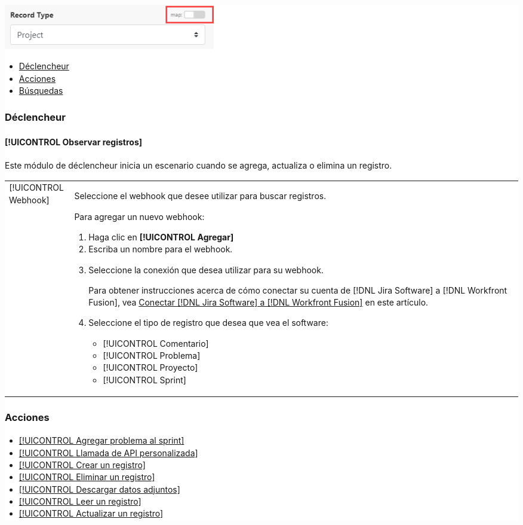![](assets/map-toggle-350x74.png)

* [Déclencheur](#triggers)
* [Acciones](#actions)
* [Búsquedas](#searches)

### Déclencheur

#### [!UICONTROL Observar registros]

Este módulo de déclencheur inicia un escenario cuando se agrega, actualiza o elimina un registro.

<table style="table-layout:auto"> 
 <col> 
 <col> 
 <tbody> 
  <tr> 
   <td role="rowheader">[!UICONTROL Webhook]</td> 
   <td> <p>Seleccione el webhook que desee utilizar para buscar registros. </p> <p>Para agregar un nuevo webhook:</p> 
    <ol> 
     <li value="1">Haga clic en <strong>[!UICONTROL Agregar]</strong></li> 
     <li value="2">Escriba un nombre para el webhook.</li> 
     <li value="3"> <p>Seleccione la conexión que desea utilizar para su webhook. </p> <p>Para obtener instrucciones acerca de cómo conectar su cuenta de [!DNL Jira Software] a [!DNL Workfront Fusion], vea <a href="#connect-jira-software-to-workfront-fusion" class="MCXref xref" data-mc-variable-override="">Conectar [!DNL Jira Software] a [!DNL Workfront Fusion]</a> en este artículo.</p> </li> 
     <li value="4"> <p>Seleccione el tipo de registro que desea que vea el software:</p> 
      <ul> 
       <li>[!UICONTROL Comentario] </li> 
       <li>[!UICONTROL Problema]</li> 
       <li>[!UICONTROL Proyecto] </li> 
       <li>[!UICONTROL Sprint]</li> 
      </ul> </li> 
    </ol> </td> 
  </tr> 
 </tbody> 
</table>

### Acciones

* [[!UICONTROL Agregar problema al sprint]](#add-issue-to-sprint)
* [[!UICONTROL Llamada de API personalizada]](#custom-api-call)
* [[!UICONTROL Crear un registro]](#create-a-record)
* [[!UICONTROL Eliminar un registro]](#delete-a-record)
* [[!UICONTROL Descargar datos adjuntos]](#download-an-attachment)
* [[!UICONTROL Leer un registro]](#read-a-record)
* [[!UICONTROL Actualizar un registro]](#update-a-record)
